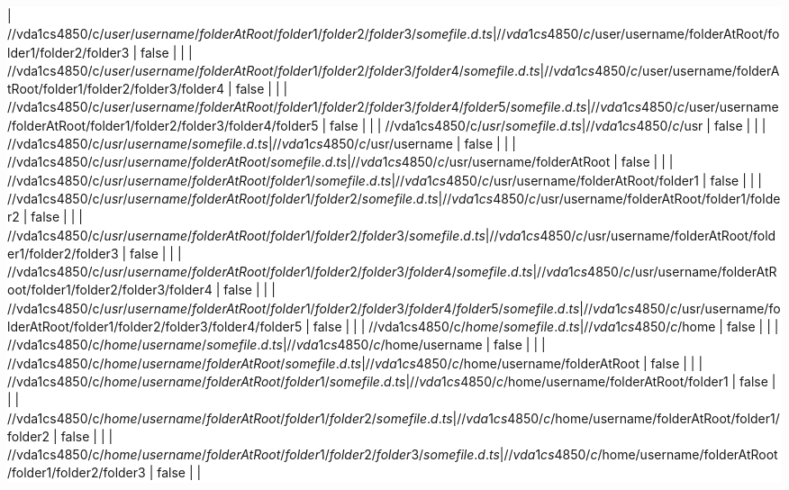 | //vda1cs4850/c$/user/username/folderAtRoot/folder1/folder2/folder3/somefile.d.ts                            | //vda1cs4850/c$/user/username/folderAtRoot/folder1/folder2/folder3                                          | false     |                                                                                                             |
| //vda1cs4850/c$/user/username/folderAtRoot/folder1/folder2/folder3/folder4/somefile.d.ts                    | //vda1cs4850/c$/user/username/folderAtRoot/folder1/folder2/folder3/folder4                                  | false     |                                                                                                             |
| //vda1cs4850/c$/user/username/folderAtRoot/folder1/folder2/folder3/folder4/folder5/somefile.d.ts            | //vda1cs4850/c$/user/username/folderAtRoot/folder1/folder2/folder3/folder4/folder5                          | false     |                                                                                                             |
| //vda1cs4850/c$/usr/somefile.d.ts                                                                           | //vda1cs4850/c$/usr                                                                                         | false     |                                                                                                             |
| //vda1cs4850/c$/usr/username/somefile.d.ts                                                                  | //vda1cs4850/c$/usr/username                                                                                | false     |                                                                                                             |
| //vda1cs4850/c$/usr/username/folderAtRoot/somefile.d.ts                                                     | //vda1cs4850/c$/usr/username/folderAtRoot                                                                   | false     |                                                                                                             |
| //vda1cs4850/c$/usr/username/folderAtRoot/folder1/somefile.d.ts                                             | //vda1cs4850/c$/usr/username/folderAtRoot/folder1                                                           | false     |                                                                                                             |
| //vda1cs4850/c$/usr/username/folderAtRoot/folder1/folder2/somefile.d.ts                                     | //vda1cs4850/c$/usr/username/folderAtRoot/folder1/folder2                                                   | false     |                                                                                                             |
| //vda1cs4850/c$/usr/username/folderAtRoot/folder1/folder2/folder3/somefile.d.ts                             | //vda1cs4850/c$/usr/username/folderAtRoot/folder1/folder2/folder3                                           | false     |                                                                                                             |
| //vda1cs4850/c$/usr/username/folderAtRoot/folder1/folder2/folder3/folder4/somefile.d.ts                     | //vda1cs4850/c$/usr/username/folderAtRoot/folder1/folder2/folder3/folder4                                   | false     |                                                                                                             |
| //vda1cs4850/c$/usr/username/folderAtRoot/folder1/folder2/folder3/folder4/folder5/somefile.d.ts             | //vda1cs4850/c$/usr/username/folderAtRoot/folder1/folder2/folder3/folder4/folder5                           | false     |                                                                                                             |
| //vda1cs4850/c$/home/somefile.d.ts                                                                          | //vda1cs4850/c$/home                                                                                        | false     |                                                                                                             |
| //vda1cs4850/c$/home/username/somefile.d.ts                                                                 | //vda1cs4850/c$/home/username                                                                               | false     |                                                                                                             |
| //vda1cs4850/c$/home/username/folderAtRoot/somefile.d.ts                                                    | //vda1cs4850/c$/home/username/folderAtRoot                                                                  | false     |                                                                                                             |
| //vda1cs4850/c$/home/username/folderAtRoot/folder1/somefile.d.ts                                            | //vda1cs4850/c$/home/username/folderAtRoot/folder1                                                          | false     |                                                                                                             |
| //vda1cs4850/c$/home/username/folderAtRoot/folder1/folder2/somefile.d.ts                                    | //vda1cs4850/c$/home/username/folderAtRoot/folder1/folder2                                                  | false     |                                                                                                             |
| //vda1cs4850/c$/home/username/folderAtRoot/folder1/folder2/folder3/somefile.d.ts                            | //vda1cs4850/c$/home/username/folderAtRoot/folder1/folder2/folder3                                          | false     |                                                                                                             |